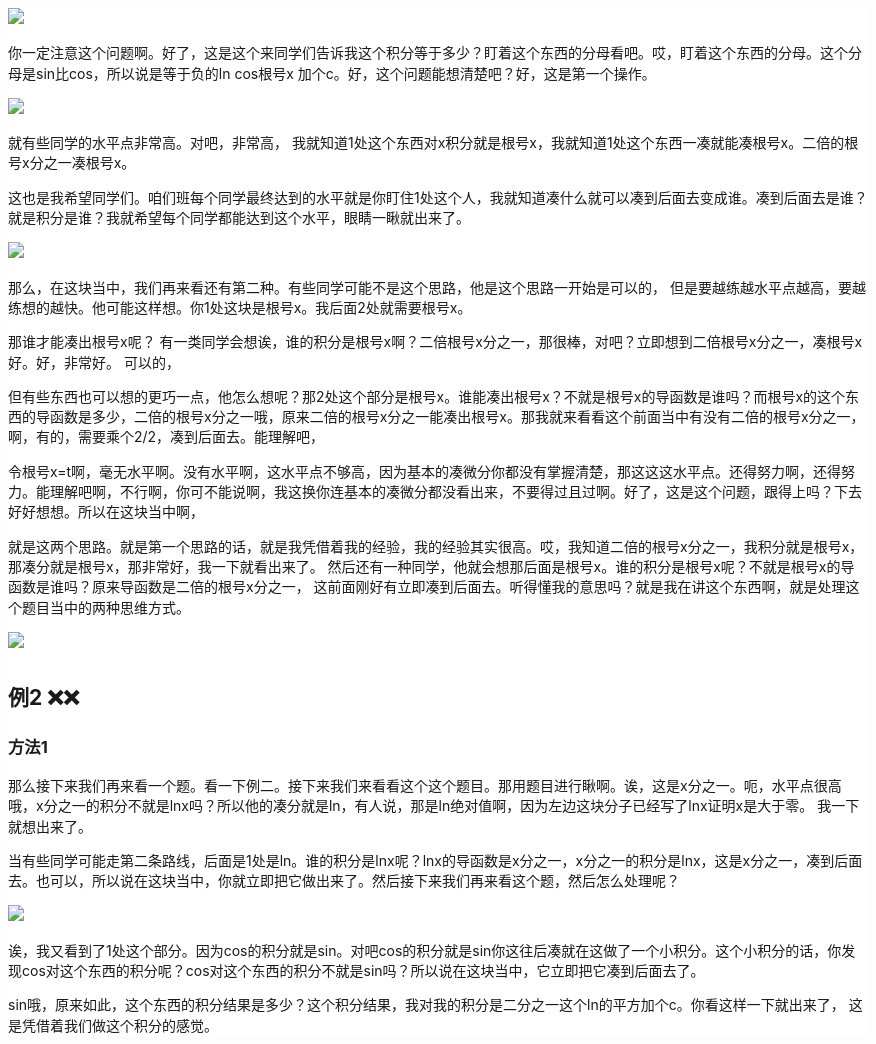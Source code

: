 ![](/Users/yuebinghui/Documents/program/github/note/images/image-20240903192438068.png)




你一定注意这个问题啊。好了，这是这个来同学们告诉我这个积分等于多少？盯着这个东西的分母看吧。哎，盯着这个东西的分母。这个分母是sin比cos，所以说是等于负的ln cos根号x 加个c。好，这个问题能想清楚吧？好，这是第一个操作。

![](/Users/yuebinghui/Documents/program/github/note/images/image-20240903193338061.png)

就有些同学的水平点非常高。对吧，非常高，
我就知道1处这个东西对x积分就是根号x，我就知道1处这个东西一凑就能凑根号x。二倍的根号x分之一凑根号x。

这也是我希望同学们。咱们班每个同学最终达到的水平就是你盯住1处这个人，我就知道凑什么就可以凑到后面去变成谁。凑到后面去是谁？就是积分是谁？我就希望每个同学都能达到这个水平，眼睛一瞅就出来了。

![](/Users/yuebinghui/Documents/program/github/note/images/image-20240903193545166.png)

那么，在这块当中，我们再来看还有第二种。有些同学可能不是这个思路，他是这个思路一开始是可以的，
但是要越练越水平点越高，要越练想的越快。他可能这样想。你1处这块是根号x。我后面2处就需要根号x。

那谁才能凑出根号x呢？
有一类同学会想诶，谁的积分是根号x啊？二倍根号x分之一，那很棒，对吧？立即想到二倍根号x分之一，凑根号x好。好，非常好。
可以的，

但有些东西也可以想的更巧一点，他怎么想呢？那2处这个部分是根号x。谁能凑出根号x？不就是根号x的导函数是谁吗？而根号x的这个东西的导函数是多少，二倍的根号x分之一哦，原来二倍的根号x分之一能凑出根号x。那我就来看看这个前面当中有没有二倍的根号x分之一，啊，有的，需要乘个2/2，凑到后面去。能理解吧，

令根号x=t啊，毫无水平啊。没有水平啊，这水平点不够高，因为基本的凑微分你都没有掌握清楚，那这这这水平点。还得努力啊，还得努力。能理解吧啊，不行啊，你可不能说啊，我这换你连基本的凑微分都没看出来，不要得过且过啊。好了，这是这个问题，跟得上吗？下去好好想想。所以在这块当中啊，

就是这两个思路。就是第一个思路的话，就是我凭借着我的经验，我的经验其实很高。哎，我知道二倍的根号x分之一，我积分就是根号x，那凑分就是根号x，那非常好，我一下就看出来了。
然后还有一种同学，他就会想那后面是根号x。谁的积分是根号x呢？不就是根号x的导函数是谁吗？原来导函数是二倍的根号x分之一，
这前面刚好有立即凑到后面去。听得懂我的意思吗？就是我在讲这个东西啊，就是处理这个题目当中的两种思维方式。

![](/Users/yuebinghui/Documents/program/github/note/images/image-20240903194700862.png)

## 例2 ❌❌

### 方法1

那么接下来我们再来看一个题。看一下例二。接下来我们来看看这个这个题目。那用题目进行瞅啊。诶，这是x分之一。呃，水平点很高哦，x分之一的积分不就是lnx吗？所以他的凑分就是ln，有人说，那是ln绝对值啊，因为左边这块分子已经写了lnx证明x是大于零。
我一下就想出来了。

当有些同学可能走第二条路线，后面是1处是ln。谁的积分是lnx呢？lnx的导函数是x分之一，x分之一的积分是lnx，这是x分之一，凑到后面去。也可以，所以说在这块当中，你就立即把它做出来了。然后接下来我们再来看这个题，然后怎么处理呢？

![](/Users/yuebinghui/Documents/program/github/note/images/image-20240903195358621.png)



诶，我又看到了1处这个部分。因为cos的积分就是sin。对吧cos的积分就是sin你这往后凑就在这做了一个小积分。这个小积分的话，你发现cos对这个东西的积分呢？cos对这个东西的积分不就是sin吗？所以说在这块当中，它立即把它凑到后面去了。

sin哦，原来如此，这个东西的积分结果是多少？这个积分结果，我对我的积分是二分之一这个ln的平方加个c。你看这样一下就出来了，
这是凭借着我们做这个积分的感觉。
